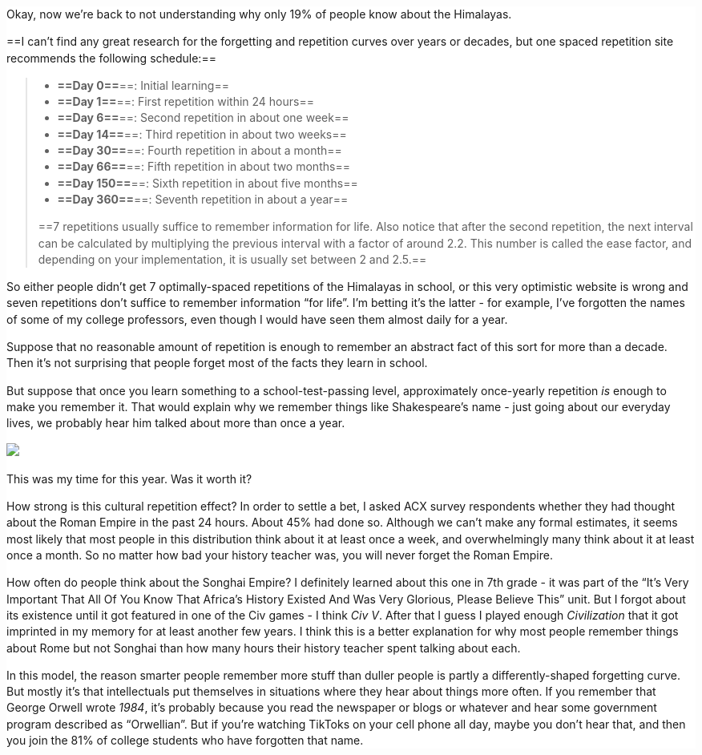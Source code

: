 Okay, now we’re back to not understanding why only 19% of people know about the Himalayas. 

==I can’t find any great research for the forgetting and repetition curves over years or decades, but one spaced repetition site recommends the following schedule:==

> * **==Day 0==**==: Initial learning==
> * **==Day 1==**==: First repetition within 24 hours==
> * **==Day 6==**==: Second repetition in about one week==
> * **==Day 14==**==: Third repetition in about two weeks==
> * **==Day 30==**==: Fourth repetition in about a month==
> * **==Day 66==**==: Fifth repetition in about two months==
> * **==Day 150==**==: Sixth repetition in about five months==
> * **==Day 360==**==: Seventh repetition in about a year==
> 
> ==7 repetitions usually suffice to remember information for life. Also notice that after the second repetition, the next interval can be calculated by multiplying the previous interval with a factor of around 2.2. This number is called the ease factor, and depending on your implementation, it is usually set between 2 and 2.5.==

So either people didn’t get 7 optimally-spaced repetitions of the Himalayas in school, or this very optimistic website is wrong and seven repetitions don’t suffice to remember information “for life”. I’m betting it’s the latter - for example, I’ve forgotten the names of some of my college professors, even though I would have seen them almost daily for a year.

Suppose that no reasonable amount of repetition is enough to remember an abstract fact of this sort for more than a decade. Then it’s not surprising that people forget most of the facts they learn in school.

But suppose that once you learn something to a school-test-passing level, approximately once-yearly repetition _is_ enough to make you remember it. That would explain why we remember things like Shakespeare’s name - just going about our everyday lives, we probably hear him talked about more than once a year. 

[![](https://proxy-prod.omnivore-image-cache.app/640x406,sU1SE-ihYlNm-9Z0fEIg73FQ-yEzmiGya1s8XrHXBNVc/https://substackcdn.com/image/fetch/w_1456,c_limit,f_auto,q_auto:good,fl_progressive:steep/https%3A%2F%2Fsubstack-post-media.s3.amazonaws.com%2Fpublic%2Fimages%2Fb268a9da-802d-4c72-b079-0726bd0b8933_640x406.png)](https://www.richardhanania.com/p/shakespeare-is-fake)

This was my time for this year. Was it worth it?

How strong is this cultural repetition effect? In order to settle a bet, I asked ACX survey respondents whether they had thought about the Roman Empire in the past 24 hours. About 45% had done so. Although we can’t make any formal estimates, it seems most likely that most people in this distribution think about it at least once a week, and overwhelmingly many think about it at least once a month. So no matter how bad your history teacher was, you will never forget the Roman Empire.

How often do people think about the Songhai Empire? I definitely learned about this one in 7th grade - it was part of the “It’s Very Important That All Of You Know That Africa’s History Existed And Was Very Glorious, Please Believe This” unit. But I forgot about its existence until it got featured in one of the Civ games - I think _Civ V_. After that I guess I played enough _Civilization_ that it got imprinted in my memory for at least another few years. I think this is a better explanation for why most people remember things about Rome but not Songhai than how many hours their history teacher spent talking about each.

In this model, the reason smarter people remember more stuff than duller people is partly a differently-shaped forgetting curve. But mostly it’s that intellectuals put themselves in situations where they hear about things more often. If you remember that George Orwell wrote _1984_, it’s probably because you read the newspaper or blogs or whatever and hear some government program described as “Orwellian”. But if you’re watching TikToks on your cell phone all day, maybe you don’t hear that, and then you join the 81% of college students who have forgotten that name. 
